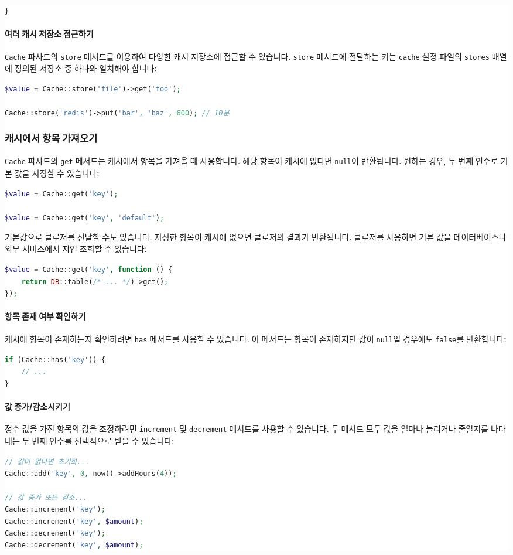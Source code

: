 ```php
}
```

<a name="accessing-multiple-cache-stores"></a>
#### 여러 캐시 저장소 접근하기

`Cache` 파사드의 `store` 메서드를 이용하여 다양한 캐시 저장소에 접근할 수 있습니다. `store` 메서드에 전달하는 키는 `cache` 설정 파일의 `stores` 배열에 정의된 저장소 중 하나와 일치해야 합니다:

```php
$value = Cache::store('file')->get('foo');

Cache::store('redis')->put('bar', 'baz', 600); // 10분
```

<a name="retrieving-items-from-the-cache"></a>
### 캐시에서 항목 가져오기

`Cache` 파사드의 `get` 메서드는 캐시에서 항목을 가져올 때 사용합니다. 해당 항목이 캐시에 없다면 `null`이 반환됩니다. 원하는 경우, 두 번째 인수로 기본 값을 지정할 수 있습니다:

```php
$value = Cache::get('key');

$value = Cache::get('key', 'default');
```

기본값으로 클로저를 전달할 수도 있습니다. 지정한 항목이 캐시에 없으면 클로저의 결과가 반환됩니다. 클로저를 사용하면 기본 값을 데이터베이스나 외부 서비스에서 지연 조회할 수 있습니다:

```php
$value = Cache::get('key', function () {
    return DB::table(/* ... */)->get();
});
```

<a name="determining-item-existence"></a>
#### 항목 존재 여부 확인하기

캐시에 항목이 존재하는지 확인하려면 `has` 메서드를 사용할 수 있습니다. 이 메서드는 항목이 존재하지만 값이 `null`일 경우에도 `false`를 반환합니다:

```php
if (Cache::has('key')) {
    // ...
}
```

<a name="incrementing-decrementing-values"></a>
#### 값 증가/감소시키기

정수 값을 가진 항목의 값을 조정하려면 `increment` 및 `decrement` 메서드를 사용할 수 있습니다. 두 메서드 모두 값을 얼마나 늘리거나 줄일지를 나타내는 두 번째 인수를 선택적으로 받을 수 있습니다:

```php
// 값이 없다면 초기화...
Cache::add('key', 0, now()->addHours(4));

// 값 증가 또는 감소...
Cache::increment('key');
Cache::increment('key', $amount);
Cache::decrement('key');
Cache::decrement('key', $amount);
```
